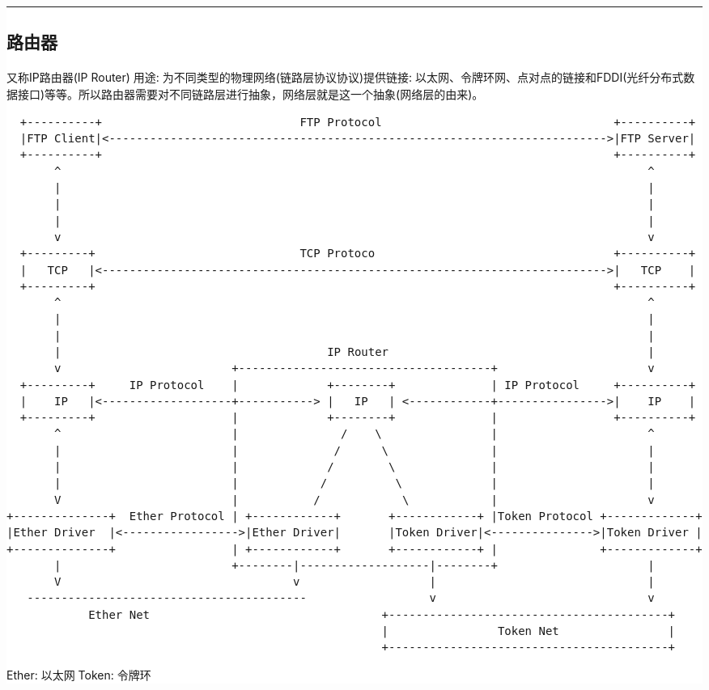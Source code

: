 - - - -

## 路由器
又称IP路由器(IP Router) 用途: 为不同类型的物理网络(链路层协议协议)提供链接: 以太网、令牌环网、点对点的链接和FDDI(光纤分布式数据接口)等等。所以路由器需要对不同链路层进行抽象，网络层就是这一个抽象(网络层的由来)。
<pre>
  +----------+                             FTP Protocol                                  +----------+
  |FTP Client|<------------------------------------------------------------------------->|FTP Server|
  +----------+                                                                           +----------+
       ^                                                                                      ^
       |                                                                                      |
       |                                                                                      |
       |                                                                                      |
       v                                                                                      v
  +---------+                              TCP Protoco                                   +----------+
  |   TCP   |<-------------------------------------------------------------------------->|   TCP    |
  +---------+                                                                            +----------+
       ^                                                                                      ^
       |                                                                                      |
       |                                                                                      |
       |                                       IP Router                                      |
       v                         +-------------------------------------+                      v
  +---------+     IP Protocol    |             +--------+              | IP Protocol     +----------+
  |    IP   |<-------------------+-----------> |   IP   | <------------+---------------->|    IP    |
  +---------+                    |             +--------+              |                 +----------+
       ^                         |               /    \                |                      ^
       |                         |              /      \               |                      |
       |                         |             /        \              |                      |
       |                         |            /          \             |                      |
       V                         |           /            \            |                      v
+--------------+  Ether Protocol | +------------+       +------------+ |Token Protocol +-------------+
|Ether Driver  |<----------------->|Ether Driver|       |Token Driver|<--------------->|Token Driver |
+--------------+                 | +------------+       +------------+ |               +-------------+
       |                         +--------|-------------------|--------+                      |
       V                                  v                   |                               |
   -----------------------------------------                  v                               v
            Ether Net                                  +-----------------------------------------+
                                                       |                Token Net                |
                                                       +-----------------------------------------+
</pre>
Ether: 以太网
Token: 令牌环
